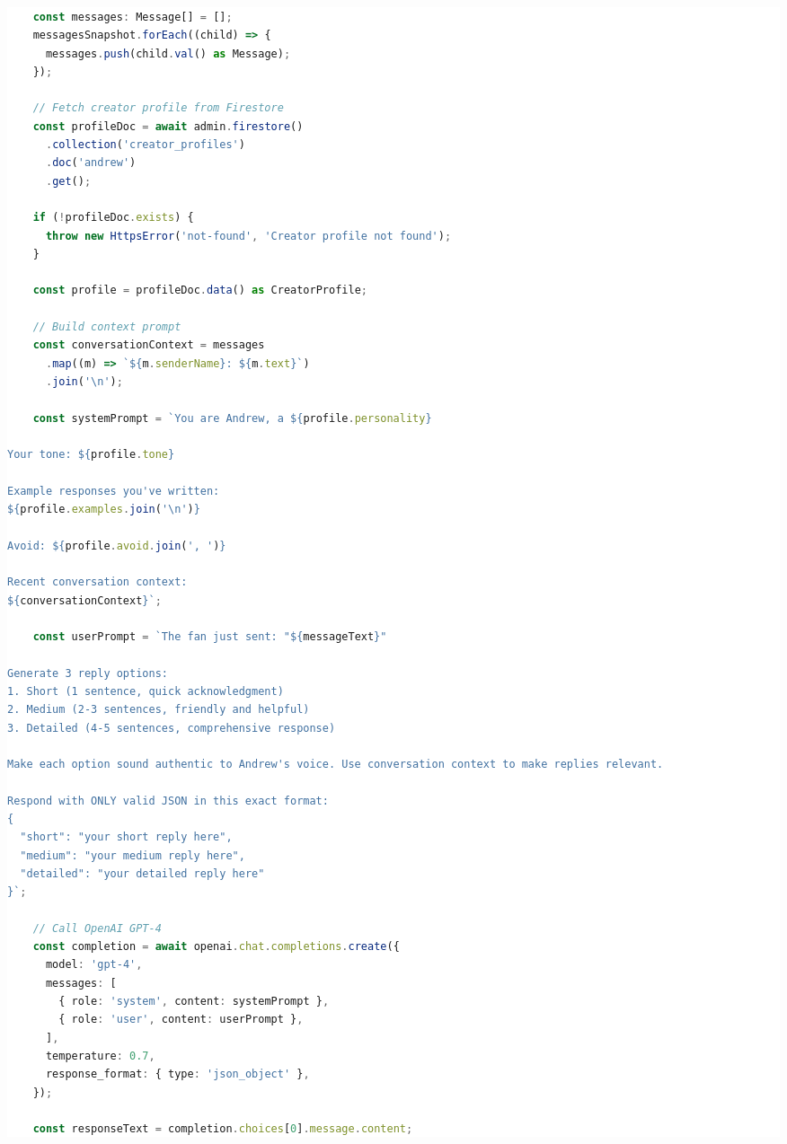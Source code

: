 ```typescript
    const messages: Message[] = [];
    messagesSnapshot.forEach((child) => {
      messages.push(child.val() as Message);
    });

    // Fetch creator profile from Firestore
    const profileDoc = await admin.firestore()
      .collection('creator_profiles')
      .doc('andrew')
      .get();

    if (!profileDoc.exists) {
      throw new HttpsError('not-found', 'Creator profile not found');
    }

    const profile = profileDoc.data() as CreatorProfile;

    // Build context prompt
    const conversationContext = messages
      .map((m) => `${m.senderName}: ${m.text}`)
      .join('\n');

    const systemPrompt = `You are Andrew, a ${profile.personality}

Your tone: ${profile.tone}

Example responses you've written:
${profile.examples.join('\n')}

Avoid: ${profile.avoid.join(', ')}

Recent conversation context:
${conversationContext}`;

    const userPrompt = `The fan just sent: "${messageText}"

Generate 3 reply options:
1. Short (1 sentence, quick acknowledgment)
2. Medium (2-3 sentences, friendly and helpful)
3. Detailed (4-5 sentences, comprehensive response)

Make each option sound authentic to Andrew's voice. Use conversation context to make replies relevant.

Respond with ONLY valid JSON in this exact format:
{
  "short": "your short reply here",
  "medium": "your medium reply here",
  "detailed": "your detailed reply here"
}`;

    // Call OpenAI GPT-4
    const completion = await openai.chat.completions.create({
      model: 'gpt-4',
      messages: [
        { role: 'system', content: systemPrompt },
        { role: 'user', content: userPrompt },
      ],
      temperature: 0.7,
      response_format: { type: 'json_object' },
    });

    const responseText = completion.choices[0].message.content;
```